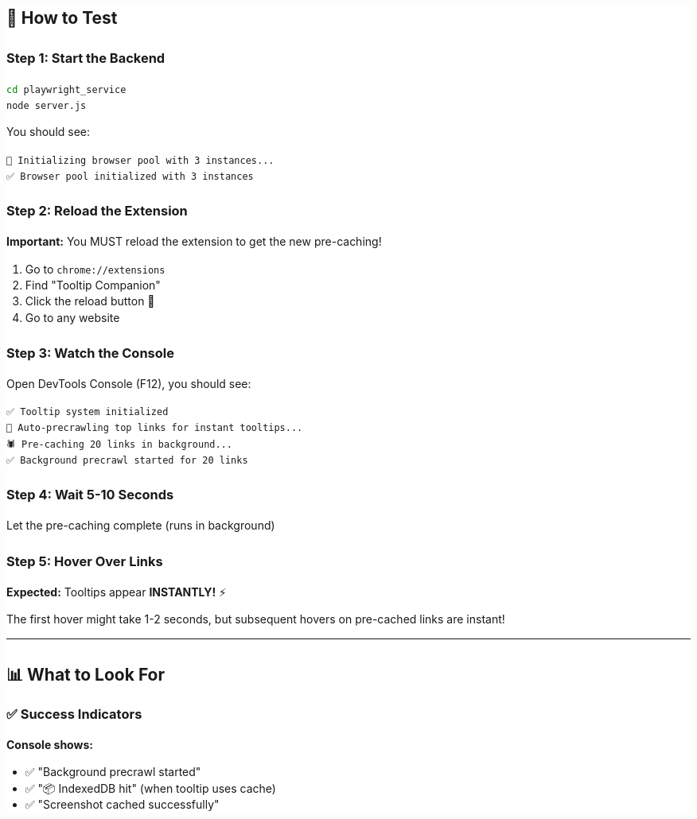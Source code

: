 
## 🧪 How to Test

### Step 1: Start the Backend
```bash
cd playwright_service
node server.js
```

You should see:
```
🚀 Initializing browser pool with 3 instances...
✅ Browser pool initialized with 3 instances
```

### Step 2: Reload the Extension

**Important:** You MUST reload the extension to get the new pre-caching!

1. Go to `chrome://extensions`
2. Find "Tooltip Companion"
3. Click the reload button 🔄
4. Go to any website

### Step 3: Watch the Console

Open DevTools Console (F12), you should see:
```
✅ Tooltip system initialized
🤖 Auto-precrawling top links for instant tooltips...
🕷️ Pre-caching 20 links in background...
✅ Background precrawl started for 20 links
```

### Step 4: Wait 5-10 Seconds

Let the pre-caching complete (runs in background)

### Step 5: Hover Over Links

**Expected:** Tooltips appear **INSTANTLY!** ⚡

The first hover might take 1-2 seconds, but subsequent hovers on pre-cached links are instant!

---

## 📊 What to Look For

### ✅ Success Indicators

**Console shows:**
- ✅ "Background precrawl started"
- ✅ "📦 IndexedDB hit" (when tooltip uses cache)
- ✅ "Screenshot cached successfully"

